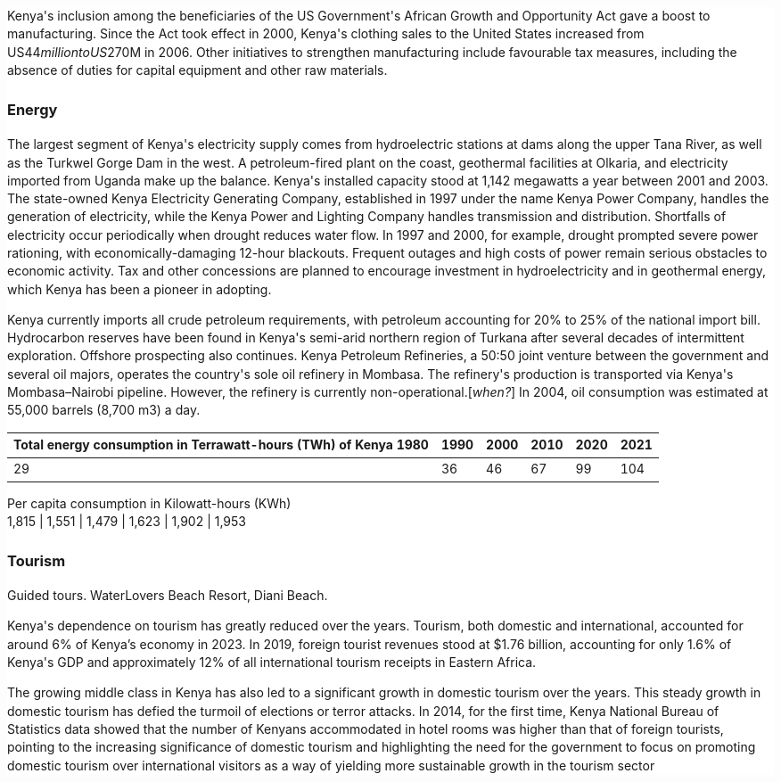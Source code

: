 Kenya's inclusion among the beneficiaries of the US Government's African
Growth and Opportunity Act gave a boost to manufacturing. Since the Act took
effect in 2000, Kenya's clothing sales to the United States increased from
US$44 million to US$270M in 2006. Other initiatives to strengthen
manufacturing include favourable tax measures, including the absence of duties
for capital equipment and other raw materials.

### Energy

The largest segment of Kenya's electricity supply comes from hydroelectric
stations at dams along the upper Tana River, as well as the Turkwel Gorge Dam
in the west. A petroleum-fired plant on the coast, geothermal facilities at
Olkaria, and electricity imported from Uganda make up the balance. Kenya's
installed capacity stood at 1,142 megawatts a year between 2001 and 2003. The
state-owned Kenya Electricity Generating Company, established in 1997 under
the name Kenya Power Company, handles the generation of electricity, while the
Kenya Power and Lighting Company handles transmission and distribution.
Shortfalls of electricity occur periodically when drought reduces water flow.
In 1997 and 2000, for example, drought prompted severe power rationing, with
economically-damaging 12-hour blackouts. Frequent outages and high costs of
power remain serious obstacles to economic activity. Tax and other concessions
are planned to encourage investment in hydroelectricity and in geothermal
energy, which Kenya has been a pioneer in adopting.

Kenya currently imports all crude petroleum requirements, with petroleum
accounting for 20% to 25% of the national import bill. Hydrocarbon reserves
have been found in Kenya's semi-arid northern region of Turkana after several
decades of intermittent exploration. Offshore prospecting also continues.
Kenya Petroleum Refineries, a 50:50 joint venture between the government and
several oil majors, operates the country's sole oil refinery in Mombasa. The
refinery's production is transported via Kenya's Mombasa–Nairobi pipeline.
However, the refinery is currently non-operational.[_when?_] In 2004, oil
consumption was estimated at 55,000 barrels (8,700 m3) a day.

Total energy consumption in Terrawatt-hours (TWh) of Kenya  1980  | 1990  | 2000  | 2010  | 2020  | 2021   
---|---|---|---|---|---  
29  | 36  | 46  | 67  | 99  | 104   
Per capita consumption in Kilowatt-hours (KWh)  
1,815  | 1,551  | 1,479  | 1,623  | 1,902  | 1,953   
  
### Tourism

Guided tours. WaterLovers Beach Resort, Diani Beach.

Kenya's dependence on tourism has greatly reduced over the years. Tourism,
both domestic and international, accounted for around 6% of Kenya’s economy in
2023. In 2019, foreign tourist revenues stood at $1.76 billion, accounting for
only 1.6% of Kenya's GDP and approximately 12% of all international tourism
receipts in Eastern Africa.

The growing middle class in Kenya has also led to a significant growth in
domestic tourism over the years. This steady growth in domestic tourism has
defied the turmoil of elections or terror attacks. In 2014, for the first
time, Kenya National Bureau of Statistics data showed that the number of
Kenyans accommodated in hotel rooms was higher than that of foreign tourists,
pointing to the increasing significance of domestic tourism and highlighting
the need for the government to focus on promoting domestic tourism over
international visitors as a way of yielding more sustainable growth in the
tourism sector
